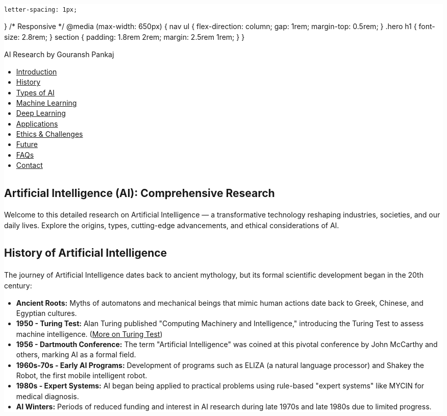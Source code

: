     letter-spacing: 1px;
  }
  /* Responsive */
  @media (max-width: 650px) {
    nav ul {
      flex-direction: column;
      gap: 1rem;
      margin-top: 0.5rem;
    }
    .hero h1 {
      font-size: 2.8rem;
    }
    section {
      padding: 1.8rem 2rem;
      margin: 2.5rem 1rem;
    }
  }
</style>
</head>
<body>

<nav>
  <div class="logo">AI Research by Gouransh Pankaj</div>
  <ul>
    <li><a href="#intro">Introduction</a></li>
    <li><a href="#history">History</a></li>
    <li><a href="#types">Types of AI</a></li>
    <li><a href="#ml">Machine Learning</a></li>
    <li><a href="#dl">Deep Learning</a></li>
    <li><a href="#applications">Applications</a></li>
    <li><a href="#ethics">Ethics & Challenges</a></li>
    <li><a href="#future">Future</a></li>
    <li><a href="#faq">FAQs</a></li>
    <li><a href="#contact">Contact</a></li>
  </ul>
</nav>

<section class="hero" id="intro">
  <h1>Artificial Intelligence (AI): Comprehensive Research</h1>
  <p>Welcome to this detailed research on Artificial Intelligence — a transformative technology reshaping industries, societies, and our daily lives. Explore the origins, types, cutting-edge advancements, and ethical considerations of AI.</p>
  <div class="video-container" title="Intro to AI by CrashCourse">
    <iframe src="https://www.youtube.com/embed/2ePf9rue1Ao" allowfullscreen></iframe>
  </div>
</section>

<section id="history">
  <h2>History of Artificial Intelligence</h2>
  <p>The journey of Artificial Intelligence dates back to ancient mythology, but its formal scientific development began in the 20th century:</p>
  <ul>
    <li><strong>Ancient Roots:</strong> Myths of automatons and mechanical beings that mimic human actions date back to Greek, Chinese, and Egyptian cultures.</li>
    <li><strong>1950 - Turing Test:</strong> Alan Turing published "Computing Machinery and Intelligence," introducing the Turing Test to assess machine intelligence. (<a href="https://en.wikipedia.org/wiki/Turing_test" target="_blank">More on Turing Test</a>)</li>
    <li><strong>1956 - Dartmouth Conference:</strong> The term "Artificial Intelligence" was coined at this pivotal conference by John McCarthy and others, marking AI as a formal field.</li>
    <li><strong>1960s-70s - Early AI Programs:</strong> Development of programs such as ELIZA (a natural language processor) and Shakey the Robot, the first mobile intelligent robot.</li>
    <li><strong>1980s - Expert Systems:</strong> AI began being applied to practical problems using rule-based "expert systems" like MYCIN for medical diagnosis.</li>
    <li><strong>AI Winters:</strong> Periods of reduced funding and interest in AI research during late 1970s and late 1980s due to limited progress.</li>
